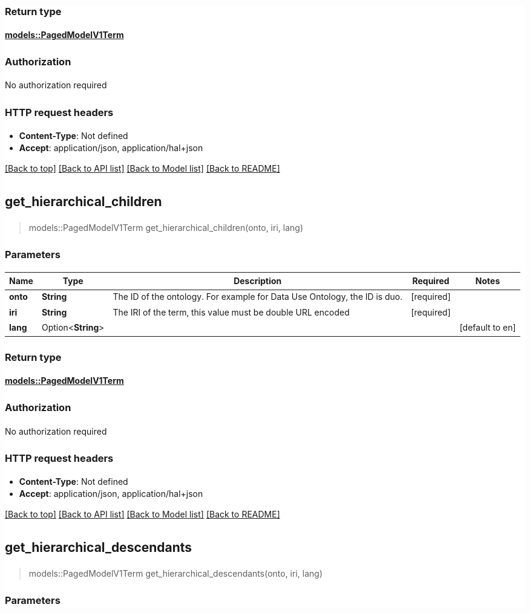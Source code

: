 ### Return type

[**models::PagedModelV1Term**](PagedModelV1Term.md)

### Authorization

No authorization required

### HTTP request headers

- **Content-Type**: Not defined
- **Accept**: application/json, application/hal+json

[[Back to top]](#) [[Back to API list]](../README.md#documentation-for-api-endpoints) [[Back to Model list]](../README.md#documentation-for-models) [[Back to README]](../README.md)


## get_hierarchical_children

> models::PagedModelV1Term get_hierarchical_children(onto, iri, lang)


### Parameters


Name | Type | Description  | Required | Notes
------------- | ------------- | ------------- | ------------- | -------------
**onto** | **String** | The ID of the ontology. For example for Data Use Ontology, the ID is duo. | [required] |
**iri** | **String** | The IRI of the term, this value must be double URL encoded | [required] |
**lang** | Option<**String**> |  |  |[default to en]

### Return type

[**models::PagedModelV1Term**](PagedModelV1Term.md)

### Authorization

No authorization required

### HTTP request headers

- **Content-Type**: Not defined
- **Accept**: application/json, application/hal+json

[[Back to top]](#) [[Back to API list]](../README.md#documentation-for-api-endpoints) [[Back to Model list]](../README.md#documentation-for-models) [[Back to README]](../README.md)


## get_hierarchical_descendants

> models::PagedModelV1Term get_hierarchical_descendants(onto, iri, lang)


### Parameters

